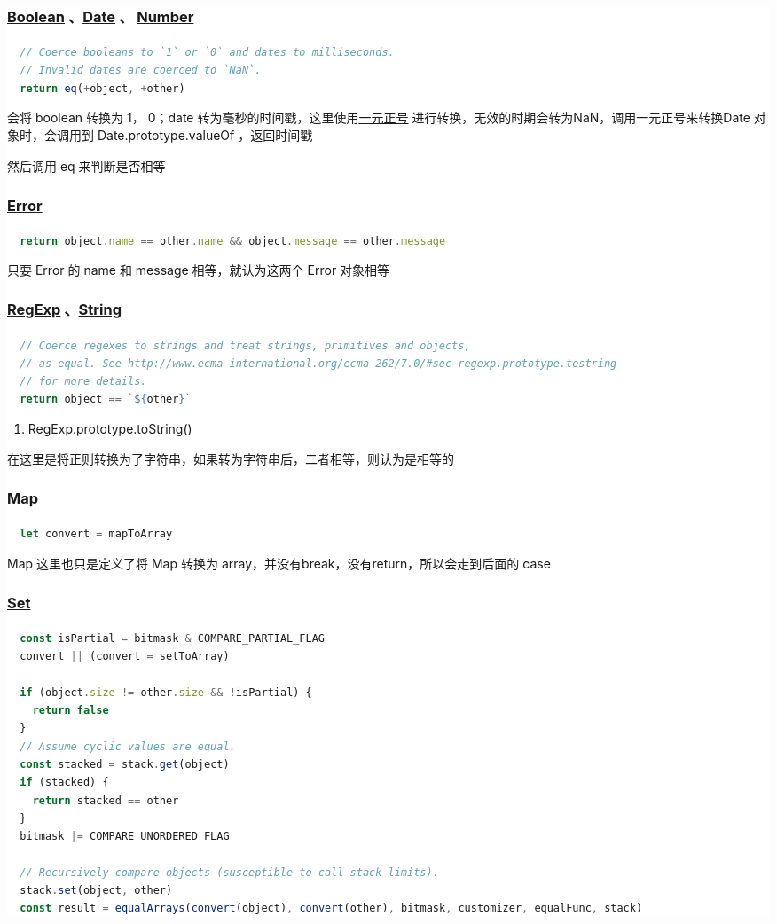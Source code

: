 ###  [Boolean](https://developer.mozilla.org/zh-CN/docs/Web/JavaScript/Reference/Global_Objects/Boolean) 、[Date](https://developer.mozilla.org/zh-CN/docs/Web/JavaScript/Reference/Global_Objects/Date) 、 [Number](https://developer.mozilla.org/zh-CN/docs/Web/JavaScript/Reference/Global_Objects/Number)
```js
  // Coerce booleans to `1` or `0` and dates to milliseconds.
  // Invalid dates are coerced to `NaN`.
  return eq(+object, +other)
```
会将 boolean 转换为 1， 0；date 转为毫秒的时间戳，这里使用[一元正号](https://developer.mozilla.org/zh-CN/docs/Web/JavaScript/Reference/Operators/Arithmetic_Operators#%E4%B8%80%E5%85%83%E6%AD%A3%E5%8F%B7) 进行转换，无效的时期会转为NaN，调用一元正号来转换Date 对象时，会调用到 Date.prototype.valueOf ，返回时间戳

然后调用 eq 来判断是否相等

### [Error](https://developer.mozilla.org/zh-CN/docs/Web/JavaScript/Reference/Global_Objects/Error)
```js
  return object.name == other.name && object.message == other.message
```
只要 Error 的 name 和 message 相等，就认为这两个 Error 对象相等

### [RegExp](https://developer.mozilla.org/zh-CN/docs/Web/JavaScript/Reference/Global_Objects/RegExp) 、[String](https://developer.mozilla.org/zh-CN/docs/Web/JavaScript/Reference/Global_Objects/String)
```js
  // Coerce regexes to strings and treat strings, primitives and objects,
  // as equal. See http://www.ecma-international.org/ecma-262/7.0/#sec-regexp.prototype.tostring
  // for more details.
  return object == `${other}`
```
1. [RegExp.prototype.toString()](https://developer.mozilla.org/zh-CN/docs/Web/JavaScript/Reference/Global_Objects/RegExp/toString)

在这里是将正则转换为了字符串，如果转为字符串后，二者相等，则认为是相等的

### [Map](https://developer.mozilla.org/zh-CN/docs/Web/JavaScript/Reference/Global_Objects/Map)
```js
  let convert = mapToArray
```
Map 这里也只是定义了将 Map 转换为 array，并没有break，没有return，所以会走到后面的 case

### [Set](https://developer.mozilla.org/zh-CN/docs/Web/JavaScript/Reference/Global_Objects/Set)
```js
  const isPartial = bitmask & COMPARE_PARTIAL_FLAG
  convert || (convert = setToArray)

  if (object.size != other.size && !isPartial) {
    return false
  }
  // Assume cyclic values are equal.
  const stacked = stack.get(object)
  if (stacked) {
    return stacked == other
  }
  bitmask |= COMPARE_UNORDERED_FLAG

  // Recursively compare objects (susceptible to call stack limits).
  stack.set(object, other)
  const result = equalArrays(convert(object), convert(other), bitmask, customizer, equalFunc, stack)
```